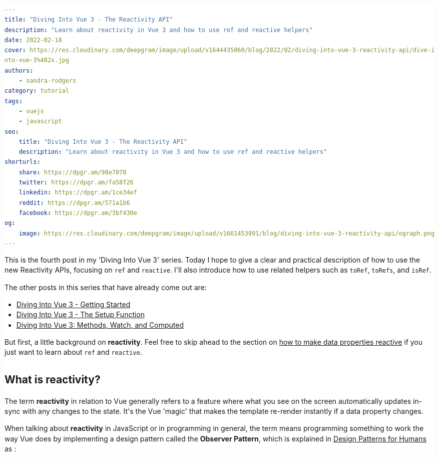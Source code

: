 ```yaml
---
title: "Diving Into Vue 3 - The Reactivity API"
description: "Learn about reactivity in Vue 3 and how to use ref and reactive helpers"
date: 2022-02-18
cover: https://res.cloudinary.com/deepgram/image/upload/v1644435060/blog/2022/02/diving-into-vue-3-reactivity-api/dive-into-vue-3%402x.jpg
authors:
    - sandra-rodgers
category: tutorial
tags:
    - vuejs
    - javascript
seo:
    title: "Diving Into Vue 3 - The Reactivity API"
    description: "Learn about reactivity in Vue 3 and how to use ref and reactive helpers"
shorturls:
    share: https://dpgr.am/98e7070
    twitter: https://dpgr.am/fa58f26
    linkedin: https://dpgr.am/1ce34ef
    reddit: https://dpgr.am/571a1b6
    facebook: https://dpgr.am/3bf430e
og:
    image: https://res.cloudinary.com/deepgram/image/upload/v1661453991/blog/diving-into-vue-3-reactivity-api/ograph.png
---
```


This is the fourth post in my 'Diving Into Vue 3' series. Today I hope to give a clear and practical description of how to use the new Reactivity APIs, focusing on `ref` and `reactive`. I'll also introduce how to use related helpers such as `toRef`, `toRefs`, and `isRef`.

The other posts in this series that have already come out are:

*   [Diving Into Vue 3 - Getting Started](https://sweet-pie-c52a63-blog.netlify.app/diving-into-vue-3-getting-started/)
*   [Diving Into Vue 3 - The Setup Function](https://sweet-pie-c52a63-blog.netlify.app/diving-into-vue-3-setup-function/)
*   [Diving Into Vue 3: Methods, Watch, and Computed](https://sweet-pie-c52a63-blog.netlify.app/diving-into-vue-3-methods-watch-and-computed/)

But first, a little background on **reactivity**. Feel free to skip ahead to the section on [how to make data properties reactive](#how-to-make-data-properties-reactive) if you just want to learn about `ref` and `reactive`.

## What is reactivity?

The term **reactivity** in relation to Vue generally refers to a feature where what you see on the screen automatically updates in-sync with any changes to the state. It's the Vue 'magic' that makes the template re-render instantly if a data property changes.

When talking about **reactivity** in JavaScript or in programming in general, the term means programming something to work the way Vue does by implementing a design pattern called the **Observer Pattern**, which is explained in [Design Patterns for Humans](https://github.com/sohamkamani/javascript-design-patterns-for-humans#-observer) as :
